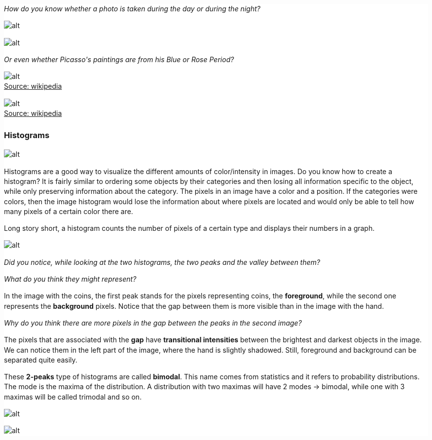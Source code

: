 *How do you know whether a photo is taken during the day or during the night?*  



![alt](http://www.weheartcv.com/wp-content/uploads/2014/12/resized_day.jpg)

![alt](http://www.weheartcv.com/wp-content/uploads/2014/12/resized_night.jpg)
  
*Or even whether Picasso's paintings are from his Blue or Rose Period?*

![alt](http://www.weheartcv.com/wp-content/uploads/2014/12/blue1-e1419002740774.jpg)  
[Source: wikipedia](http://upload.wikimedia.org/wikipedia/en/b/bc/Old_guitarist_chicago.jpg)

![alt](http://www.weheartcv.com/wp-content/uploads/2014/12/rose-e1419002757923.jpg)  
[Source: wikipedia](http://upload.wikimedia.org/wikipedia/en/a/a3/Picasso_The_Actor_1904.JPG)

### Histograms 

![alt](http://www.weheartcv.com/wp-content/uploads/2014/12/coins_p_hist.jpg)

Histograms are a good way to visualize the different amounts of color/intensity in images. Do you know how to create a histogram? It is fairly similar to ordering some objects by their categories and then losing all information specific to the object, while only preserving information about the category. The pixels in an image have a color and a position. If the categories were colors, then the image histogram would lose the information about where pixels are located and would only be able to tell how many pixels of a certain color there are.

Long story short, a histogram counts the number of pixels of a certain type and displays their numbers in a graph.

![alt](http://www.weheartcv.com/wp-content/uploads/2014/12/hand_p_hist.jpg)

*Did you notice, while looking at the two histograms, the two peaks and the valley between them?*

*What do you think they might represent?*

In the image with the coins, the first peak stands for the pixels representing coins, the **foreground**, while the second one represents the **background** pixels. Notice that the gap between them is more visible than in the image with the hand.

*Why do you think there are more pixels in the gap between the peaks in the second image?*

The pixels that are associated with the **gap** have **transitional intensities** between the brightest and darkest objects in the image. We can notice them in the left part of the image, where the hand is slightly shadowed. Still, foreground and background can be separated quite easily.

These **2-peaks** type of histograms are called **bimodal**. This name comes from statistics and it refers to probability distributions. The mode is the maxima of the distribution. A distribution with two maximas will have 2 modes -> bimodal, while one with 3 maximas will be called trimodal and so on.  

![alt](http://www.weheartcv.com/wp-content/uploads/2014/12/unimodal_expl.jpg)

![alt](http://www.weheartcv.com/wp-content/uploads/2014/12/bimodal_expl.jpg)
